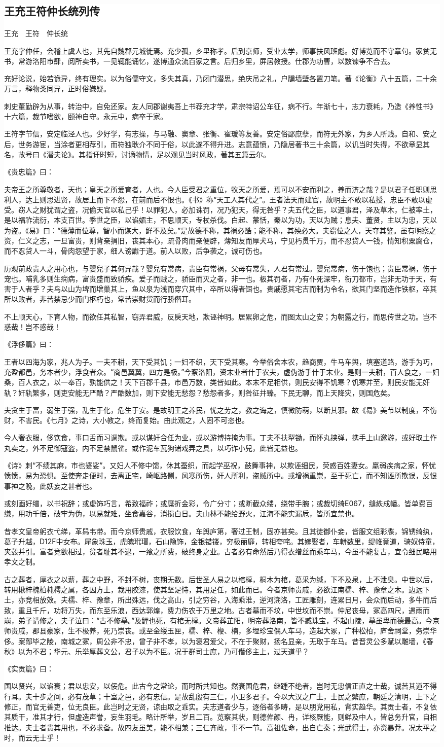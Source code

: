 ## 王充王符仲长统列传


王充　王符　仲长统

王充字仲任，会稽上虞人也，其先自魏郡元城徙焉。充少孤，乡里称孝。后到京师，受业太学，师事扶风班彪。好博览而不守章句。家贫无书，常游洛阳市肆，阅所卖书，一见辄能诵忆，遂博通众流百家之言。后归乡里，屏居教授。仕郡为功曹，以数谏争不合去。

充好论说，始若诡异，终有理实。以为俗儒守文，多失其真，乃闭门潜思，绝庆吊之礼，户牖墙壁各置刀笔。著《论衡》八十五篇，二十余万言，释物类同异，正时俗嫌疑。

刺史董勤辟为从事，转治中，自免还家。友人同郡谢夷吾上书荐充才学，肃宗特诏公车征，病不行。年渐七十，志力衰耗，乃造《养性书》十六篇，裁节嗜欲，颐神自守。永元中，病卒于家。

王符字节信，安定临泾人也。少好学，有志操，与马融、窦章、张衡、崔瑗等友善。安定俗鄙庶孽，而符无外家，为乡人所贱。自和、安之后，世务游宦，当涂者更相荐引，而符独耿介不同于俗，以此遂不得升进。志意蕴愤，乃隐居著书三十余篇，以讥当时失得，不欲章显其名，故号曰《潜夫论》。其指讦时短，讨谪物情，足以观见当时风政，著其五篇云尔。

《贵忠篇》曰：

夫帝王之所尊敬者，天也；皇天之所爱育者，人也。今人臣受君之重位，牧天之所爱，焉可以不安而利之，养而济之哉？是以君子任职则思利人，达上则思进贤，故居上而下不怨，在前而后不恨也。《书》称“天工人其代之”。王者法天而建官，故明主不敢以私授，忠臣不敢以虚受。窃人之财犹谓之盗，况偷天官以私己乎！以罪犯人，必加诛罚，况乃犯天，得无咎乎？夫五代之臣，以道事君，泽及草木，仁被率土，是以福祚流衍，本支百世。季世之臣，以谄媚主，不思顺天，专杖杀伐。白起、蒙恬，秦以为功，天以为贼；息夫、董贤，主以为忠，天以为盗。《易》曰：“德薄而位尊，智小而谋大，鲜不及矣。”是故德不称，其祸必酷；能不称，其殃必大。夫窃位之人，天夺其鉴。虽有明察之资，仁义之志，一旦富贵，则背亲捐旧，丧其本心，疏骨肉而亲便辟，薄知友而厚犬马，宁见朽贯千万，而不忍贷人一钱，情知积粟腐仓，而不忍贷人一斗，骨肉怨望于家，细人谤讟于道。前人以败，后争袭之，诚可伤也。

历观前政贵人之用心也，与婴兒子其何异哉？婴兒有常病，贵臣有常祸，父母有常失，人君有常过。婴兒常病，伤于饱也；贵臣常祸，伤于宠也。哺乳多则生痫病，富贵盛而致骄疾。爱子而贼之，骄臣而灭之者，非一也。极其罚者，乃有仆死深牢，衔刀都市，岂非无功于天，有害于人者乎？夫鸟以山为埤而增巢其上，鱼以泉为浅而穿穴其中，卒所以得者饵也。贵戚愿其宅吉而制为令名，欲其门坚而造作铁枢，卒其所以败者，非苦禁忌少而门枢朽也，常苦崇财货而行骄僭耳。

不上顺天心，下育人物，而欲任其私智，窃弄君威，反戾天地，欺诬神明。居累卵之危，而图太山之安；为朝露之行，而思传世之功。岂不惑哉！岂不惑哉！

《浮侈篇》曰：

王者以四海为家，兆人为子。一夫不耕，天下受其饥；一妇不织，天下受其寒。今举俗舍本农，趋商贾，牛马车舆，填塞道路，游手为巧，充盈都邑，务本者少，浮食者众。“商邑翼翼，四方是极。”今察洛阳，资末业者什于农夫，虚伪游手什于末业。是则一夫耕，百人食之，一妇桑，百人衣之，以一奉百，孰能供之！天下百郡千县，市邑万数，类皆如此。本末不足相供，则民安得不饥寒？饥寒并至，则民安能无奸轨？奸轨繁多，则吏安能无严酷？严酷数加，则下安能无愁怨？愁怨者多，则咎征并臻。下民无聊，而上天降灾，则国危矣。

夫贪生于富，弱生于强，乱生于化，危生于安。是故明王之养民，忧之劳之，教之诲之，慎微防萌，以断其邪。故《易》美节以制度，不伤财，不害民。《七月》之诗，大小教之，终而复始。由此观之，人固不可恣也。

今人奢衣服，侈饮食，事口舌而习调欺。或以谋奸合任为业，或以游博持掩为事。丁夫不扶犁锄，而怀丸挟弹，携手上山邀游，或好取土作丸卖之，外不足御寇盗，内不足禁鼠雀。或作泥车瓦狗诸戏弄之具，以巧诈小兒，此皆无益也。

《诗》刺“不绩其麻，市也婆娑”。又妇人不修中馈，休其蚕织，而起学巫祝，鼓舞事神，以欺诬细民，荧惑百姓妻女。羸弱疾病之家，怀忧愤愤，易为恐惧。至使奔走便时，去离正宅，崎岖路侧，风寒所伤，奸人所利，盗贼所中。或增祸重崇，至于死亡，而不知诬所欺误，反恨事神之晚，此妖妄之甚者也。

或刻画好缯，以书祝辞；或虚饰巧言，希致福祚；或糜折金彩，令广分寸；或断截众缕，绕带手腕；或裁切绮E067，缝紩成幡。皆单费百缣，用功千倍，破牢为伪，以易就难，坐食嘉谷，消损白日。夫山林不能给野火，江海不能实漏卮，皆所宜禁也。

昔孝文皇帝躬衣弋绨，革舄韦带。而今京师贵戚，衣服饮食，车舆庐第，奢过王制，固亦甚矣。且其徒御仆妾，皆服文组彩牒，锦锈绮纨，葛子升越，D12F中女布。犀象珠玉，虎魄玳瑁，石山隐饰，金银错镂，穷极丽靡，转相夸咤。其嫁娶者，车軿数里，缇帷竟道，骑奴侍童，夹毂并引。富者竞欲相过，贫者耻其不逮，一飨之所费，破终身之业。古者必有命然后乃得衣缯丝而乘车马，今虽不能复古，宜令细民略用孝文之制。

古之葬者，厚衣之以薪，葬之中野，不封不树，丧期无数。后世圣人易之以棺椁，桐木为棺，葛采为缄，下不及泉，上不泄臭。中世以后，转用楸梓槐柏杶樗之属，各因方土，栽用胶漆，使其坚足恃，其用足任，如此而已。今者京师贵戚，必欲江南檽、梓、豫章之木。边远下土，亦竞相放效。夫檽、梓、豫章，所出殊远，伐之高山，引之穷谷，入海乘淮，逆河溯洛，工匠雕刻，连累日月，会众而后动，多牛而后致，重且千斤，功将万失，而东至乐浪，西达郭煌，费力伤农于万里之地。古者墓而不坟，中世坟而不崇。仲尼丧母，冢高四尺，遇雨而崩，弟子请修之，夫子泣曰：“古不修墓。”及鲤也死，有棺无椁。文帝葬芷阳，明帝葬洛南，皆不臧珠宝，不起山陵，墓虽卑而德最高。今京师贵戚，郡县豪家，生不极养，死乃崇丧。或至金缕玉匣，檽、梓、楩、楠，多埋珍宝偶人车马，造起大冢，广种松柏，庐舍祠堂，务崇华侈。案鄗毕之陵，南城之冢，周公非不忠，曾子非不孝，以为褒君爱父，不在于聚财，扬名显亲，无取于车马。昔晋灵公多赋以雕墙，《春秋》以为不君；华元、乐举厚葬文公，君子以为不臣。况于群司士庶，乃可僭侈主上，过天道乎？

《实贡篇》曰：

国以贤兴，以谄衰；君以忠安，以佞危。此古今之常论，而时所共知也。然衰国危君，继踵不绝者，岂时无忠信正直之士哉，诚苦其道不得行耳。夫十步之间，必有茂草；十室之邑，必有忠信。是故乱殷有三仁，小卫多君子。今以大汉之广土，士民之繁庶，朝廷之清明，上下之修正，而官无善吏，位无良臣。此岂时之无贤，谅由取之乖实。夫志道者少与，逐俗者多畴，是以朋党用私，背实趋华。其贡士者，不复依其质干，准其才行，但虚造声誉，妄生羽毛。略计所举，岁且二百。览察其状，则德侔颜、冉，详核厥能，则鲜及中人，皆总务升官，自相推达。夫士者贵其用也，不必求备。故四友虽美，能不相兼；三仁齐政，事不一节。高祖佐命，出自亡秦；光武得士，亦资暴莽。况太平之时，而云无士乎！
